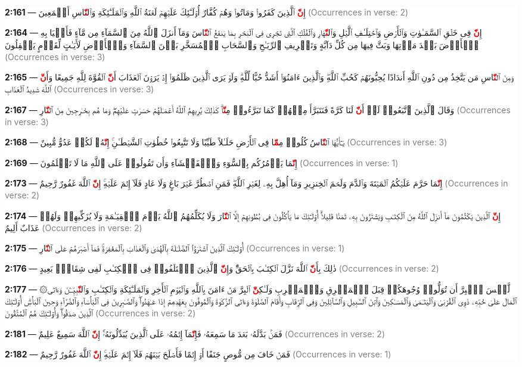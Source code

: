 <p><strong>2:161</strong> — إِ<span style='color:red;font-weight:bold'>نّ</span>َ ٱلَّذِينَ كَفَرُواۡ وَمَاتُواۡ وَهُمۡ كُفَّارٌ أُوۡلَـٰٓئِكَ عَلَيۡهِمۡ لَعۡنَةُ ٱللَّهِ وَٱلۡمَلَـٰٓئِكَةِ وَٱل<span style='color:red;font-weight:bold'>نّ</span>َاسِ أَجۡمَعِينَ <span style='color:gray'>(Occurrences in verse: 2)</span></p>
<p><strong>2:164</strong> — إِ<span style='color:red;font-weight:bold'>نّ</span>َ فِى خَلۡقِ ٱلسَّمَـٰو<rule class=custom_alef_maksora>ٰ</rule>تِ وَٱلۡأَرۡضِ وَٱخۡتِلَـٰفِ ٱلَّيۡلِ وَٱل<span style='color:red;font-weight:bold'>نّ</span>َهَارِ وَٱلۡفُلۡكِ ٱلَّتِى تَجۡرِى فِى ٱلۡبَحۡرِ بِمَا يَنفَعُ ٱل<span style='color:red;font-weight:bold'>نّ</span>َاسَ وَمَآ أَنزَلَ ٱللَّهُ مِنَ ٱلسَّمَآءِ مِن مَّآءٍ فَأَحۡيَا بِهِ ٱلۡأَرۡضَ بَعۡدَ مَوۡتِهَا وَبَثَّ فِيهَا مِن كُلِّ دَآبَّةٍ وَتَصۡرِيفِ ٱلرِّيَـٰحِ وَٱلسَّحَابِ ٱلۡمُسَخَّرِ بَيۡنَ ٱلسَّمَآءِ وَٱلۡأَرۡضِ لَأَيَـٰتٍ لِّقَوۡمٍ يَعۡقِلُونَ <span style='color:gray'>(Occurrences in verse: 3)</span></p>
<p><strong>2:165</strong> — وَمِنَ ٱل<span style='color:red;font-weight:bold'>نّ</span>َاسِ مَن يَتَّخِذُ مِن دُونِ ٱللَّهِ أَندَادًا يُحِبُّونَهُمۡ كَحُبِّ ٱللَّهِ‌ۖ وَٱلَّذِينَ ءَامَنُوٓاۡ أَشَدُّ حُبًّا لِّلَّهِ‌ۗ وَلَوۡ يَرَى ٱلَّذِينَ ظَلَمُوٓاۡ إِذۡ يَرَوۡنَ ٱلۡعَذَابَ أَ<span style='color:red;font-weight:bold'>نّ</span>َ ٱلۡقُوَّةَ لِلَّهِ جَمِيعًا وَأَ<span style='color:red;font-weight:bold'>نّ</span>َ ٱللَّهَ شَدِيدُ ٱلۡعَذَابِ <span style='color:gray'>(Occurrences in verse: 3)</span></p>
<p><strong>2:167</strong> — وَقَالَ ٱلَّذِينَ ٱتَّبَعُواۡ لَوۡ أَ<span style='color:red;font-weight:bold'>نّ</span>َ لَنَا كَرَّةً فَنَتَبَرَّأَ مِنۡهُمۡ كَمَا تَبَرَّءُواۡ مِ<span style='color:red;font-weight:bold'>نّ</span>َا‌ۗ كَذ<rule class=custom_alef_maksora>ٰ</rule>لِكَ يُرِيهِمُ ٱللَّهُ أَعۡمَـٰلَهُمۡ حَسَر<rule class=custom_alef_maksora>ٰ</rule>تٍ عَلَيۡهِمۡ‌ۖ وَمَا هُم بِخَـٰرِجِينَ مِنَ ٱل<span style='color:red;font-weight:bold'>نّ</span>َارِ <span style='color:gray'>(Occurrences in verse: 3)</span></p>
<p><strong>2:168</strong> — يَـٰٓأَيُّهَا ٱل<span style='color:red;font-weight:bold'>نّ</span>َاسُ كُلُواۡ مِ<span style='color:red;font-weight:bold'>مّ</span>َا فِى ٱلۡأَرۡضِ حَلَـٰلاً طَيِّبًا وَلَا تَتَّبِعُواۡ خُطُو<rule class=custom_alef_maksora>ٰ</rule>تِ ٱلشَّيۡطَـٰنِ‌ۚ إِ<span style='color:red;font-weight:bold'>نّ</span>َهُۥ لَكُمۡ عَدُوٌّ مُّبِينٌ <span style='color:gray'>(Occurrences in verse: 3)</span></p>
<p><strong>2:169</strong> — إِ<span style='color:red;font-weight:bold'>نّ</span>َمَا يَأۡمُرُكُم بِٱلسُّوٓءِ وَٱلۡفَحۡشَآءِ وَأَن تَقُولُواۡ عَلَى ٱللَّهِ مَا لَا تَعۡلَمُونَ <span style='color:gray'>(Occurrences in verse: 1)</span></p>
<p><strong>2:173</strong> — إِ<span style='color:red;font-weight:bold'>نّ</span>َمَا حَرَّمَ عَلَيۡكُمُ ٱلۡمَيۡتَةَ وَٱلدَّمَ وَلَحۡمَ ٱلۡخِنزِيرِ وَمَآ أُهِلَّ بِهِۦ لِغَيۡرِ ٱللَّهِ‌ۖ فَمَنِ ٱضۡطُرَّ غَيۡرَ بَاغٍ وَلَا عَادٍ فَلَآ إِثۡمَ عَلَيۡهِ‌ۚ إِ<span style='color:red;font-weight:bold'>نّ</span>َ ٱللَّهَ غَفُورٌ رَّحِيمٌ <span style='color:gray'>(Occurrences in verse: 2)</span></p>
<p><strong>2:174</strong> — إِ<span style='color:red;font-weight:bold'>نّ</span>َ ٱلَّذِينَ يَكۡتُمُونَ مَآ أَنزَلَ ٱللَّهُ مِنَ ٱلۡكِتَـٰبِ وَيَشۡتَرُونَ بِهِۦ ثَمَنًا قَلِيلاً‌ۙ أُوۡلَـٰٓئِكَ مَا يَأۡكُلُونَ فِى بُطُونِهِمۡ إِلَّا ٱل<span style='color:red;font-weight:bold'>نّ</span>َارَ وَلَا يُكَلِّمُهُمُ ٱللَّهُ يَوۡمَ ٱلۡقِيَـٰمَةِ وَلَا يُزَكِّيهِمۡ وَلَهُمۡ عَذَابٌ أَلِيمٌ <span style='color:gray'>(Occurrences in verse: 2)</span></p>
<p><strong>2:175</strong> — أُوۡلَـٰٓئِكَ ٱلَّذِينَ ٱشۡتَرَوُاۡ ٱلضَّلَـٰلَةَ بِٱلۡهُدَىٰ وَٱلۡعَذَابَ بِٱلۡمَغۡفِرَةِ‌ۚ فَمَآ أَصۡبَرَهُمۡ عَلَى ٱل<span style='color:red;font-weight:bold'>نّ</span>َارِ <span style='color:gray'>(Occurrences in verse: 1)</span></p>
<p><strong>2:176</strong> — ذ<rule class=custom_alef_maksora>ٰ</rule>لِكَ بِأَ<span style='color:red;font-weight:bold'>نّ</span>َ ٱللَّهَ نَزَّلَ ٱلۡكِتَـٰبَ بِٱلۡحَقِّ‌ۗ وَإِ<span style='color:red;font-weight:bold'>نّ</span>َ ٱلَّذِينَ ٱخۡتَلَفُواۡ فِى ٱلۡكِتَـٰبِ لَفِى شِقَاقِۭ بَعِيدٍ <span style='color:gray'>(Occurrences in verse: 2)</span></p>
<p><strong>2:177</strong> — ۞لَّيۡسَ ٱلۡبِرَّ أَن تُوَلُّواۡ وُجُوهَكُمۡ قِبَلَ ٱلۡمَشۡرِقِ وَٱلۡمَغۡرِبِ وَلَـٰكِ<span style='color:red;font-weight:bold'>نّ</span>َ ٱلۡبِرَّ مَنۡ ءَامَنَ بِٱللَّهِ وَٱلۡيَوۡمِ ٱلۡأَخِرِ وَٱلۡمَلَـٰٓئِكَةِ وَٱلۡكِتَـٰبِ وَٱل<span style='color:red;font-weight:bold'>نّ</span>َبِيِّــۧنَ وَءَاتَى ٱلۡمَالَ عَلَىٰ حُبِّهِۦ ذَوِى ٱلۡقُرۡبَىٰ وَٱلۡيَتَـٰمَىٰ وَٱلۡمَسَـٰكِينَ وَٱبۡنَ ٱلسَّبِيلِ وَٱلسَّآئِلِينَ وَفِى ٱلرِّقَابِ وَأَقَامَ ٱلصَّلَوٰةَ وَءَاتَى ٱلزَّكَوٰةَ وَٱلۡمُوفُونَ بِعَهۡدِهِمۡ إِذَا عَـٰهَدُواۡ‌ۖ وَٱلصَّـٰبِرِينَ فِى ٱلۡبَأۡسَآءِ وَٱلضَّرَّآءِ وَحِينَ ٱلۡبَأۡسِ‌ۗ أُوۡلَـٰٓئِكَ ٱلَّذِينَ صَدَقُواۡ‌ۖ وَأُوۡلَـٰٓئِكَ هُمُ ٱلۡمُتَّقُونَ <span style='color:gray'>(Occurrences in verse: 2)</span></p>
<p><strong>2:181</strong> — فَمَنۢ بَدَّلَهُۥ بَعۡدَ مَا سَمِعَهُۥ فَإِ<span style='color:red;font-weight:bold'>نّ</span>َمَآ إِثۡمُهُۥ عَلَى ٱلَّذِينَ يُبَدِّلُونَهُۥٓ‌ۚ إِ<span style='color:red;font-weight:bold'>نّ</span>َ ٱللَّهَ سَمِيعٌ عَلِيمٌ <span style='color:gray'>(Occurrences in verse: 2)</span></p>
<p><strong>2:182</strong> — فَمَنۡ خَافَ مِن مُّوصٍ جَنَفًا أَوۡ إِثۡمًا فَأَصۡلَحَ بَيۡنَهُمۡ فَلَآ إِثۡمَ عَلَيۡهِ‌ۚ إِ<span style='color:red;font-weight:bold'>نّ</span>َ ٱللَّهَ غَفُورٌ رَّحِيمٌ <span style='color:gray'>(Occurrences in verse: 1)</span></p>
